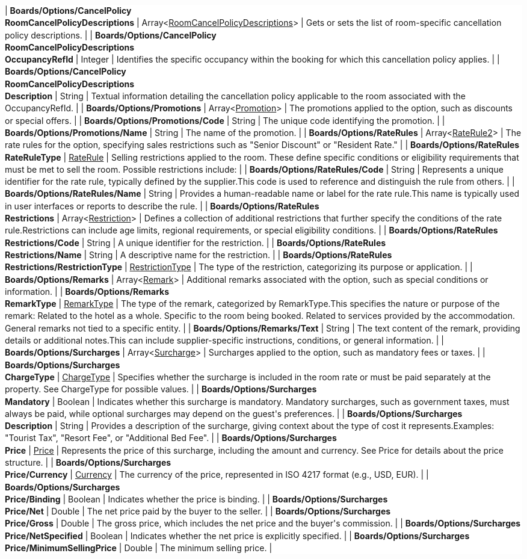 | **Boards/Options/CancelPolicy**<br />**RoomCancelPolicyDescriptions** | Array&lt;[RoomCancelPolicyDescriptions](/docs/apis/for-sellers/connectors-pull-developers-api/API_Reference/roomcancelpolicydescriptions)&gt; | Gets or sets the list of room-specific cancellation policy descriptions. |
| **Boards/Options/CancelPolicy**<br />**RoomCancelPolicyDescriptions**<br />**OccupancyRefId** | Integer | Identifies the specific occupancy within the booking for which this cancellation policy applies. |
| **Boards/Options/CancelPolicy**<br />**RoomCancelPolicyDescriptions**<br />**Description** | String | Textual information detailing the cancellation policy applicable to the room associated with the OccupancyRefId. |
| **Boards/Options/Promotions** | Array&lt;[Promotion](/docs/apis/for-sellers/connectors-pull-developers-api/API_Reference/promotion)&gt; | The promotions applied to the option, such as discounts or special offers. |
| **Boards/Options/Promotions/Code** | String | The unique code identifying the promotion. |
| **Boards/Options/Promotions/Name** | String | The name of the promotion. |
| **Boards/Options/RateRules** | Array&lt;[RateRule2](/docs/apis/for-sellers/connectors-pull-developers-api/API_Reference/raterule2)&gt; | The rate rules for the option, specifying sales restrictions such as "Senior Discount" or "Resident Rate." |
| **Boards/Options/RateRules**<br />**RateRuleType** | [RateRule](/docs/apis/for-sellers/connectors-pull-developers-api/API_Reference/raterule) | Selling restrictions applied to the room. These define specific conditions or eligibility requirements that must be met to sell the room. Possible restrictions include: |
| **Boards/Options/RateRules/Code** | String | Represents a unique identifier for the rate rule, typically defined by the supplier.This code is used to reference and distinguish the rule from others. |
| **Boards/Options/RateRules/Name** | String | Provides a human-readable name or label for the rate rule.This name is typically used in user interfaces or reports to describe the rule. |
| **Boards/Options/RateRules**<br />**Restrictions** | Array&lt;[Restriction](/docs/apis/for-sellers/connectors-pull-developers-api/API_Reference/restriction)&gt; | Defines a collection of additional restrictions that further specify the conditions of the rate rule.Restrictions can include age limits, regional requirements, or special eligibility conditions. |
| **Boards/Options/RateRules**<br />**Restrictions/Code** | String | A unique identifier for the restriction. |
| **Boards/Options/RateRules**<br />**Restrictions/Name** | String | A descriptive name for the restriction. |
| **Boards/Options/RateRules**<br />**Restrictions/RestrictionType** | [RestrictionType](/docs/apis/for-sellers/connectors-pull-developers-api/API_Reference/restrictiontype) | The type of the restriction, categorizing its purpose or application. |
| **Boards/Options/Remarks** | Array&lt;[Remark](/docs/apis/for-sellers/connectors-pull-developers-api/API_Reference/remark)&gt; | Additional remarks associated with the option, such as special conditions or information. |
| **Boards/Options/Remarks**<br />**RemarkType** | [RemarkType](/docs/apis/for-sellers/connectors-pull-developers-api/API_Reference/remarktype) | The type of the remark, categorized by RemarkType.This specifies the nature or purpose of the remark: Related to the hotel as a whole. Specific to the room being booked. Related to services provided by the accommodation. General remarks not tied to a specific entity. |
| **Boards/Options/Remarks/Text** | String | The text content of the remark, providing details or additional notes.This can include supplier-specific instructions, conditions, or general information. |
| **Boards/Options/Surcharges** | Array&lt;[Surcharge](/docs/apis/for-sellers/connectors-pull-developers-api/API_Reference/surcharge)&gt; | Surcharges applied to the option, such as mandatory fees or taxes. |
| **Boards/Options/Surcharges**<br />**ChargeType** | [ChargeType](/docs/apis/for-sellers/connectors-pull-developers-api/API_Reference/chargetype) | Specifies whether the surcharge is included in the room rate or must be paid separately at the property. See ChargeType for possible values. |
| **Boards/Options/Surcharges**<br />**Mandatory** | Boolean | Indicates whether this surcharge is mandatory. Mandatory surcharges, such as government taxes, must always be paid, while optional surcharges may depend on the guest's preferences. |
| **Boards/Options/Surcharges**<br />**Description** | String | Provides a description of the surcharge, giving context about the type of cost it represents.Examples: "Tourist Tax", "Resort Fee", or "Additional Bed Fee". |
| **Boards/Options/Surcharges**<br />**Price** | [Price](/docs/apis/for-sellers/connectors-pull-developers-api/API_Reference/price) | Represents the price of this surcharge, including the amount and currency. See Price for details about the price structure. |
| **Boards/Options/Surcharges**<br />**Price/Currency** | [Currency](/docs/apis/for-sellers/connectors-pull-developers-api/API_Reference/currency) | The currency of the price, represented in ISO 4217 format (e.g., USD, EUR). |
| **Boards/Options/Surcharges**<br />**Price/Binding** | Boolean | Indicates whether the price is binding. |
| **Boards/Options/Surcharges**<br />**Price/Net** | Double | The net price paid by the buyer to the seller. |
| **Boards/Options/Surcharges**<br />**Price/Gross** | Double | The gross price, which includes the net price and the buyer's commission. |
| **Boards/Options/Surcharges**<br />**Price/NetSpecified** | Boolean | Indicates whether the net price is explicitly specified. |
| **Boards/Options/Surcharges**<br />**Price/MinimumSellingPrice** | Double | The minimum selling price. |